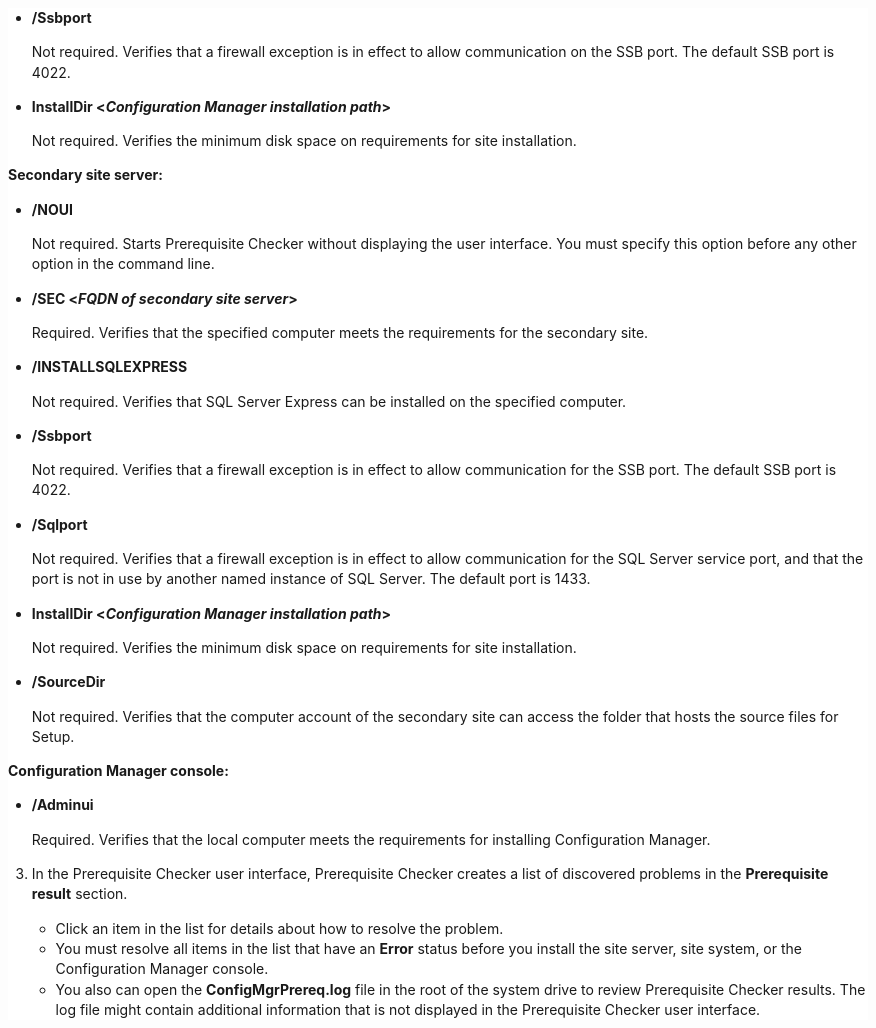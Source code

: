    -   **/Ssbport**  

        Not required. Verifies that a firewall exception is in effect to allow communication on the SSB port. The default SSB port is 4022.  

   -   **InstallDir &lt;*Configuration Manager installation path*>**  

        Not required. Verifies the minimum disk space on requirements for site installation.  

   **Secondary site server:**  

   -   **/NOUI**  

        Not required. Starts Prerequisite Checker without displaying the user interface. You must specify this option before any other option in the command line.  

   -   **/SEC &lt;*FQDN of secondary site server*>**  

        Required. Verifies that the specified computer meets the requirements for the secondary site.  

   -   **/INSTALLSQLEXPRESS**  

        Not required. Verifies that SQL Server Express can be installed on the specified computer.  

   -   **/Ssbport**  

        Not required. Verifies that a firewall exception is in effect to allow communication for the SSB port. The default SSB port is 4022.  

   -   **/Sqlport**  

        Not required. Verifies that a firewall exception is in effect to allow communication for the SQL Server service port, and that the port is not in use by another named instance of SQL Server. The default port is 1433.  

   -   **InstallDir &lt;*Configuration Manager installation path*>**  

        Not required. Verifies the minimum disk space on requirements for site installation.  

   -   **/SourceDir**  

        Not required. Verifies that the computer account of the secondary site can access the folder that hosts the source files for Setup.  

   **Configuration Manager console:**  

   -   **/Adminui**  

        Required. Verifies that the local computer meets the requirements for installing Configuration Manager.  

3. In the Prerequisite Checker user interface, Prerequisite Checker creates a list of discovered problems in the **Prerequisite result** section.  

   -   Click an item in the list for details about how to resolve the problem.  
   -   You must resolve all items in the list that have an **Error** status before you install the site server, site system, or the Configuration Manager console.  
   -   You also can open the **ConfigMgrPrereq.log** file in the root of the system drive to review Prerequisite Checker results. The log file might contain additional information that is not displayed in the Prerequisite Checker user interface.  
